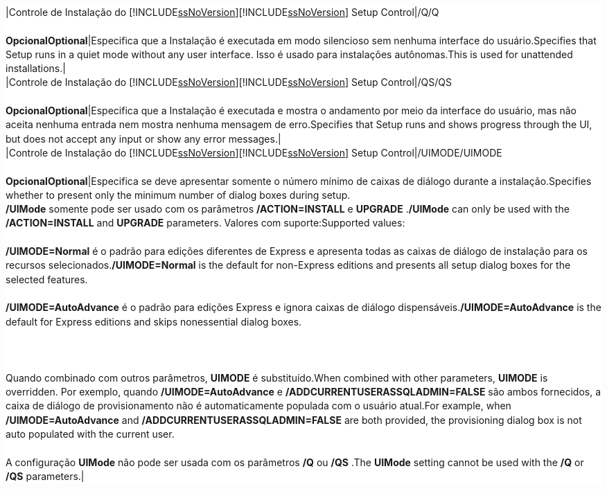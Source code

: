 |<span data-ttu-id="d84c1-248">Controle de Instalação do [!INCLUDE[ssNoVersion](../../includes/ssnoversion-md.md)]</span><span class="sxs-lookup"><span data-stu-id="d84c1-248">[!INCLUDE[ssNoVersion](../../includes/ssnoversion-md.md)] Setup Control</span></span>|<span data-ttu-id="d84c1-249">/Q</span><span class="sxs-lookup"><span data-stu-id="d84c1-249">/Q</span></span><br /><br /> <span data-ttu-id="d84c1-250">**Opcional**</span><span class="sxs-lookup"><span data-stu-id="d84c1-250">**Optional**</span></span>|<span data-ttu-id="d84c1-251">Especifica que a Instalação é executada em modo silencioso sem nenhuma interface do usuário.</span><span class="sxs-lookup"><span data-stu-id="d84c1-251">Specifies that Setup runs in a quiet mode without any user interface.</span></span> <span data-ttu-id="d84c1-252">Isso é usado para instalações autônomas.</span><span class="sxs-lookup"><span data-stu-id="d84c1-252">This is used for unattended installations.</span></span>|  
|<span data-ttu-id="d84c1-253">Controle de Instalação do [!INCLUDE[ssNoVersion](../../includes/ssnoversion-md.md)]</span><span class="sxs-lookup"><span data-stu-id="d84c1-253">[!INCLUDE[ssNoVersion](../../includes/ssnoversion-md.md)] Setup Control</span></span>|<span data-ttu-id="d84c1-254">/QS</span><span class="sxs-lookup"><span data-stu-id="d84c1-254">/QS</span></span><br /><br /> <span data-ttu-id="d84c1-255">**Opcional**</span><span class="sxs-lookup"><span data-stu-id="d84c1-255">**Optional**</span></span>|<span data-ttu-id="d84c1-256">Especifica que a Instalação é executada e mostra o andamento por meio da interface do usuário, mas não aceita nenhuma entrada nem mostra nenhuma mensagem de erro.</span><span class="sxs-lookup"><span data-stu-id="d84c1-256">Specifies that Setup runs and shows progress through the UI, but does not accept any input or show any error messages.</span></span>|  
|<span data-ttu-id="d84c1-257">Controle de Instalação do [!INCLUDE[ssNoVersion](../../includes/ssnoversion-md.md)]</span><span class="sxs-lookup"><span data-stu-id="d84c1-257">[!INCLUDE[ssNoVersion](../../includes/ssnoversion-md.md)] Setup Control</span></span>|<span data-ttu-id="d84c1-258">/UIMODE</span><span class="sxs-lookup"><span data-stu-id="d84c1-258">/UIMODE</span></span><br /><br /> <span data-ttu-id="d84c1-259">**Opcional**</span><span class="sxs-lookup"><span data-stu-id="d84c1-259">**Optional**</span></span>|<span data-ttu-id="d84c1-260">Especifica se deve apresentar somente o número mínimo de caixas de diálogo durante a instalação.</span><span class="sxs-lookup"><span data-stu-id="d84c1-260">Specifies whether to present only the minimum number of dialog boxes during setup.</span></span> <br />                <span data-ttu-id="d84c1-261">**/UIMode** somente pode ser usado com os parâmetros **/ACTION=INSTALL** e **UPGRADE** .</span><span class="sxs-lookup"><span data-stu-id="d84c1-261">**/UIMode** can only be used with the **/ACTION=INSTALL** and **UPGRADE** parameters.</span></span> <span data-ttu-id="d84c1-262">Valores com suporte:</span><span class="sxs-lookup"><span data-stu-id="d84c1-262">Supported values:</span></span><br /><br /> <span data-ttu-id="d84c1-263">**/UIMODE=Normal** é o padrão para edições diferentes de Express e apresenta todas as caixas de diálogo de instalação para os recursos selecionados.</span><span class="sxs-lookup"><span data-stu-id="d84c1-263">**/UIMODE=Normal** is the default for non-Express editions and presents all setup dialog boxes for the selected features.</span></span><br /><br /> <span data-ttu-id="d84c1-264">**/UIMODE=AutoAdvance** é o padrão para edições Express e ignora caixas de diálogo dispensáveis.</span><span class="sxs-lookup"><span data-stu-id="d84c1-264">**/UIMODE=AutoAdvance** is the default for Express editions and skips nonessential dialog boxes.</span></span><br /><br /> <br /><br /> <span data-ttu-id="d84c1-265">Quando combinado com outros parâmetros, **UIMODE** é substituído.</span><span class="sxs-lookup"><span data-stu-id="d84c1-265">When combined with other parameters, **UIMODE** is overridden.</span></span> <span data-ttu-id="d84c1-266">Por exemplo, quando **/UIMODE=AutoAdvance** e **/ADDCURRENTUSERASSQLADMIN=FALSE** são ambos fornecidos, a caixa de diálogo de provisionamento não é automaticamente populada com o usuário atual.</span><span class="sxs-lookup"><span data-stu-id="d84c1-266">For example, when **/UIMODE=AutoAdvance** and **/ADDCURRENTUSERASSQLADMIN=FALSE** are both provided, the provisioning dialog box is not auto populated with the current user.</span></span><br /><br /> <span data-ttu-id="d84c1-267">A configuração **UIMode** não pode ser usada com os parâmetros **/Q** ou **/QS** .</span><span class="sxs-lookup"><span data-stu-id="d84c1-267">The **UIMode** setting cannot be used with the **/Q** or **/QS** parameters.</span></span>|  